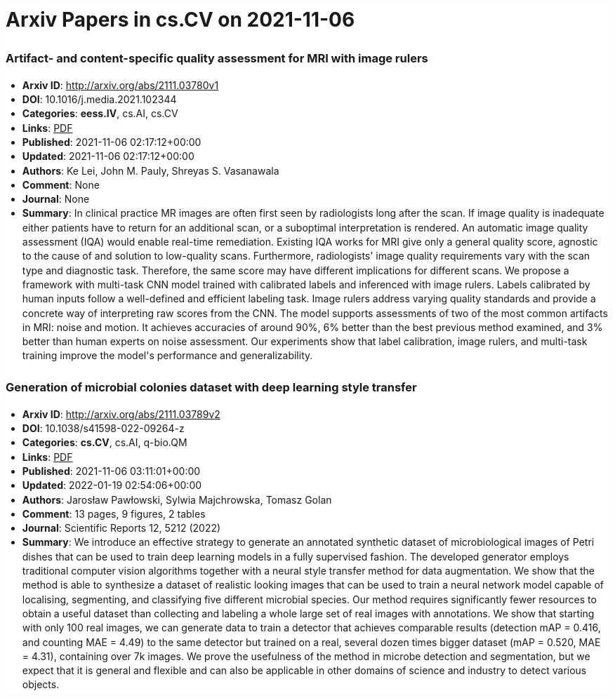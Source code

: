 # Arxiv Papers in cs.CV on 2021-11-06
### Artifact- and content-specific quality assessment for MRI with image rulers
- **Arxiv ID**: http://arxiv.org/abs/2111.03780v1
- **DOI**: 10.1016/j.media.2021.102344
- **Categories**: **eess.IV**, cs.AI, cs.CV
- **Links**: [PDF](http://arxiv.org/pdf/2111.03780v1)
- **Published**: 2021-11-06 02:17:12+00:00
- **Updated**: 2021-11-06 02:17:12+00:00
- **Authors**: Ke Lei, John M. Pauly, Shreyas S. Vasanawala
- **Comment**: None
- **Journal**: None
- **Summary**: In clinical practice MR images are often first seen by radiologists long after the scan. If image quality is inadequate either patients have to return for an additional scan, or a suboptimal interpretation is rendered. An automatic image quality assessment (IQA) would enable real-time remediation. Existing IQA works for MRI give only a general quality score, agnostic to the cause of and solution to low-quality scans. Furthermore, radiologists' image quality requirements vary with the scan type and diagnostic task. Therefore, the same score may have different implications for different scans. We propose a framework with multi-task CNN model trained with calibrated labels and inferenced with image rulers. Labels calibrated by human inputs follow a well-defined and efficient labeling task. Image rulers address varying quality standards and provide a concrete way of interpreting raw scores from the CNN. The model supports assessments of two of the most common artifacts in MRI: noise and motion. It achieves accuracies of around 90%, 6% better than the best previous method examined, and 3% better than human experts on noise assessment. Our experiments show that label calibration, image rulers, and multi-task training improve the model's performance and generalizability.



### Generation of microbial colonies dataset with deep learning style transfer
- **Arxiv ID**: http://arxiv.org/abs/2111.03789v2
- **DOI**: 10.1038/s41598-022-09264-z
- **Categories**: **cs.CV**, cs.AI, q-bio.QM
- **Links**: [PDF](http://arxiv.org/pdf/2111.03789v2)
- **Published**: 2021-11-06 03:11:01+00:00
- **Updated**: 2022-01-19 02:54:06+00:00
- **Authors**: Jarosław Pawłowski, Sylwia Majchrowska, Tomasz Golan
- **Comment**: 13 pages, 9 figures, 2 tables
- **Journal**: Scientific Reports 12, 5212 (2022)
- **Summary**: We introduce an effective strategy to generate an annotated synthetic dataset of microbiological images of Petri dishes that can be used to train deep learning models in a fully supervised fashion. The developed generator employs traditional computer vision algorithms together with a neural style transfer method for data augmentation. We show that the method is able to synthesize a dataset of realistic looking images that can be used to train a neural network model capable of localising, segmenting, and classifying five different microbial species. Our method requires significantly fewer resources to obtain a useful dataset than collecting and labeling a whole large set of real images with annotations. We show that starting with only 100 real images, we can generate data to train a detector that achieves comparable results (detection mAP = 0.416, and counting MAE = 4.49) to the same detector but trained on a real, several dozen times bigger dataset (mAP = 0.520, MAE = 4.31), containing over 7k images. We prove the usefulness of the method in microbe detection and segmentation, but we expect that it is general and flexible and can also be applicable in other domains of science and industry to detect various objects.
